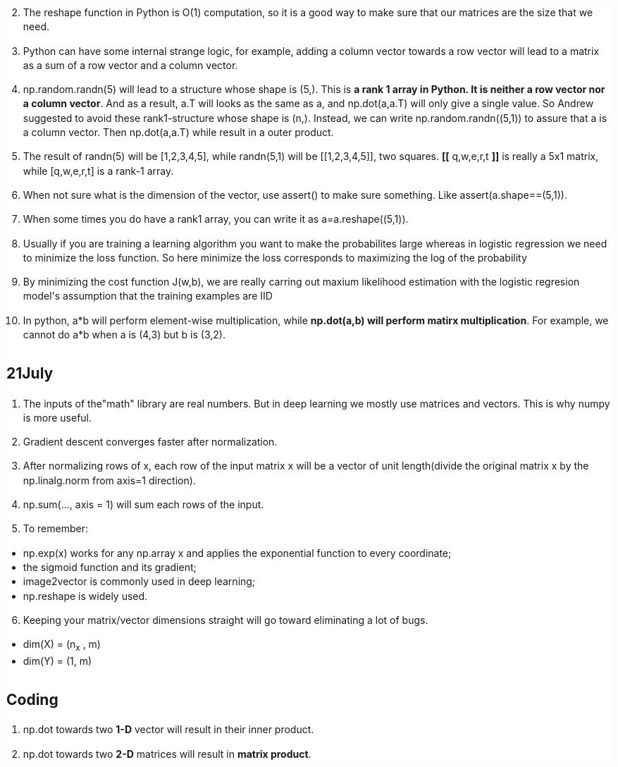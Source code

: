 2. The reshape function in Python is O(1) computation, so it is a good way to make sure that our matrices are the size that we need.

3. Python can have some internal strange logic, for example, adding a column vector towards a row vector will lead to a matrix as a sum of a row vector and a column vector.

4. np.random.randn(5) will lead to a structure whose shape is (5,). This is **a rank 1 array in Python. It is neither a row vector nor a column vector**. And as a result, a.T will looks as the same as a, and np.dot(a,a.T) will only give a single value. So Andrew suggested to avoid these rank1-structure whose shape is (n,). Instead, we can write np.random.randn((5,1)) to assure that a is a column vector. Then np.dot(a,a.T) while result in a outer product.

5. The result of randn(5) will be [1,2,3,4,5], while randn(5,1) will be [[1,2,3,4,5]], two squares. **[[**  q,w,e,r,t  **]]** is really a 5x1 matrix, while [q,w,e,r,t] is a rank-1 array. 

6. When not sure what is the dimension of the vector, use assert() to make sure something. Like assert(a.shape==(5,1)).

7. When some times you do have a rank1 array, you can write it as a=a.reshape((5,1)).

8. Usually if you are training a learning algorithm you want to make the probabilites large whereas in logistic regression we need to minimize the loss function. So here minimize the loss corresponds to maximizing the log of the probability

9. By minimizing the cost function J(w,b), we are really carring out maxium likelihood estimation with the logistic regresion model's assumption that the training examples are IID

10. In python, a\*b will perform element-wise multiplication, while **np.dot(a,b) will perform matirx multiplication**. For example, we cannot do a\*b when a is (4,3) but b is (3,2).

## 21July 

1. The inputs of the"math" library are real numbers. But in deep learning we mostly use matrices and vectors. This is why numpy is more useful. 

2. Gradient descent converges faster after normalization.

3. After normalizing rows of x, each row of the input matrix x will be a vector of unit length(divide the original matrix x by the np.linalg.norm from axis=1 direction).

4. np.sum(..., axis = 1) will sum each rows of the input.

5. To remember: 
* np.exp(x) works for any np.array x and applies the exponential function to every coordinate; 
* the sigmoid function and its gradient; 
* image2vector is commonly used in deep learning;  
* np.reshape is widely used. 

6. Keeping your matrix/vector dimensions straight will go toward eliminating a lot of bugs. 
* dim(X) = (n<sub>x</sub> , m)
* dim(Y) = (1, m)

## Coding 
1. np.dot towards two **1-D** vector will result in their inner product.

2. np.dot towards two **2-D** matrices will result in **matrix product**.
